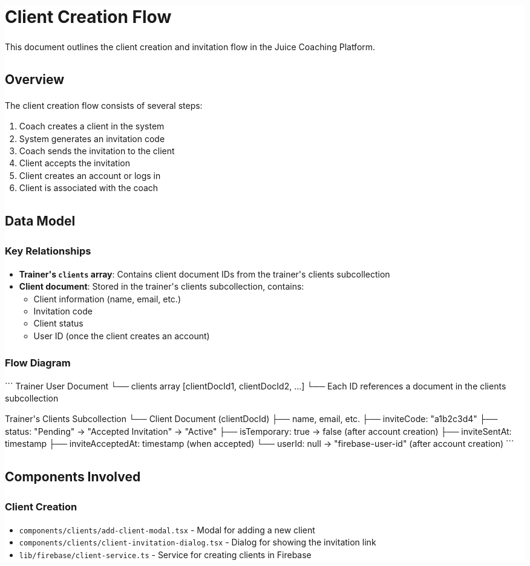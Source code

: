 # Client Creation Flow

This document outlines the client creation and invitation flow in the Juice Coaching Platform.

## Overview

The client creation flow consists of several steps:

1. Coach creates a client in the system
2. System generates an invitation code
3. Coach sends the invitation to the client
4. Client accepts the invitation
5. Client creates an account or logs in
6. Client is associated with the coach

## Data Model

### Key Relationships

- **Trainer's `clients` array**: Contains client document IDs from the trainer's clients subcollection
- **Client document**: Stored in the trainer's clients subcollection, contains:
  - Client information (name, email, etc.)
  - Invitation code
  - Client status
  - User ID (once the client creates an account)

### Flow Diagram

\`\`\`
Trainer User Document
└── clients array [clientDocId1, clientDocId2, ...]
    └── Each ID references a document in the clients subcollection

Trainer's Clients Subcollection
└── Client Document (clientDocId)
    ├── name, email, etc.
    ├── inviteCode: "a1b2c3d4"
    ├── status: "Pending" → "Accepted Invitation" → "Active"
    ├── isTemporary: true → false (after account creation)
    ├── inviteSentAt: timestamp
    ├── inviteAcceptedAt: timestamp (when accepted)
    └── userId: null → "firebase-user-id" (after account creation)
\`\`\`

## Components Involved

### Client Creation

- `components/clients/add-client-modal.tsx` - Modal for adding a new client
- `components/clients/client-invitation-dialog.tsx` - Dialog for showing the invitation link
- `lib/firebase/client-service.ts` - Service for creating clients in Firebase
